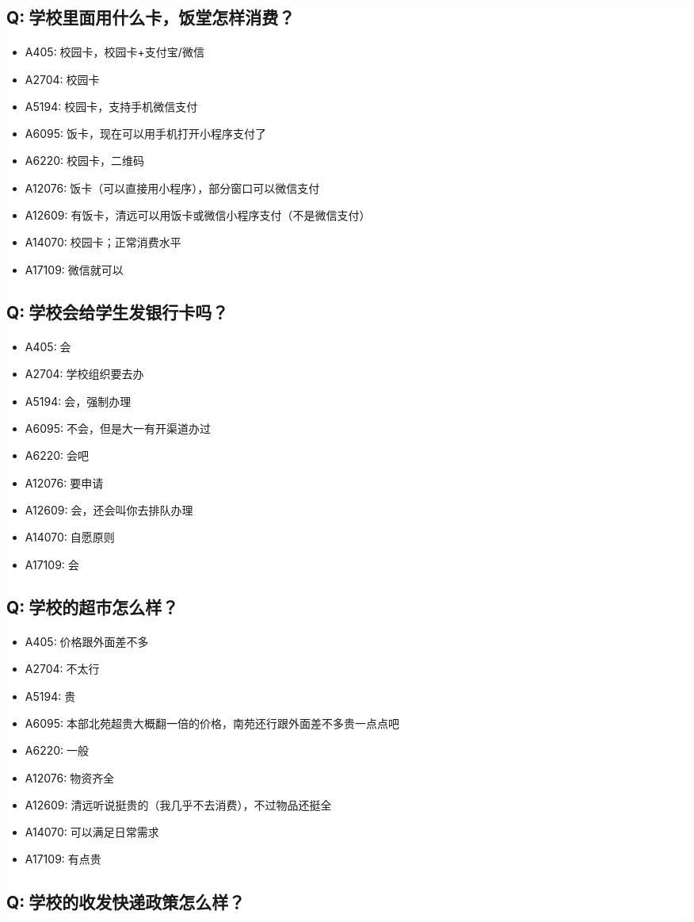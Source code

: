 ## Q: 学校里面用什么卡，饭堂怎样消费？

- A405: 校园卡，校园卡+支付宝/微信

- A2704: 校园卡

- A5194: 校园卡，支持手机微信支付

- A6095: 饭卡，现在可以用手机打开小程序支付了

- A6220: 校园卡，二维码

- A12076: 饭卡（可以直接用小程序），部分窗口可以微信支付

- A12609: 有饭卡，清远可以用饭卡或微信小程序支付（不是微信支付）

- A14070: 校园卡；正常消费水平

- A17109: 微信就可以

## Q: 学校会给学生发银行卡吗？

- A405: 会

- A2704: 学校组织要去办

- A5194: 会，强制办理

- A6095: 不会，但是大一有开渠道办过

- A6220: 会吧

- A12076: 要申请

- A12609: 会，还会叫你去排队办理

- A14070: 自愿原则

- A17109: 会

## Q: 学校的超市怎么样？

- A405: 价格跟外面差不多

- A2704: 不太行

- A5194: 贵

- A6095: 本部北苑超贵大概翻一倍的价格，南苑还行跟外面差不多贵一点点吧

- A6220: 一般

- A12076: 物资齐全

- A12609: 清远听说挺贵的（我几乎不去消费），不过物品还挺全

- A14070: 可以满足日常需求

- A17109: 有点贵

## Q: 学校的收发快递政策怎么样？
